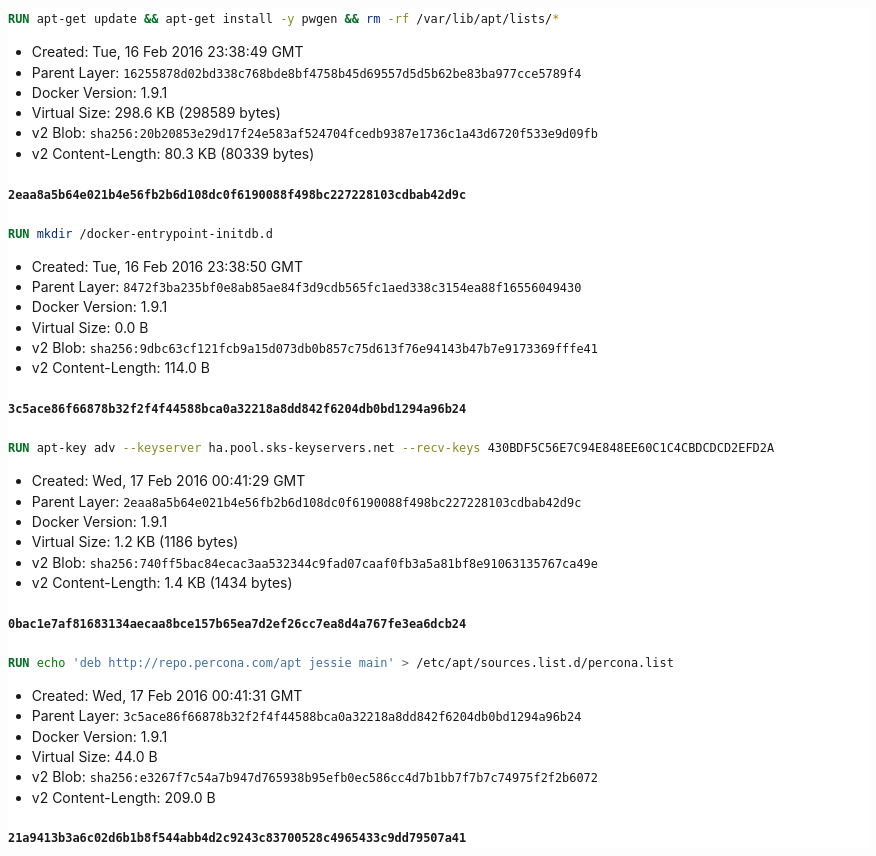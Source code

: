 ```dockerfile
RUN apt-get update && apt-get install -y pwgen && rm -rf /var/lib/apt/lists/*
```

-	Created: Tue, 16 Feb 2016 23:38:49 GMT
-	Parent Layer: `16255878d02bd338c768bde8bf4758b45d69557d5d5b62be83ba977cce5789f4`
-	Docker Version: 1.9.1
-	Virtual Size: 298.6 KB (298589 bytes)
-	v2 Blob: `sha256:20b20853e29d17f24e583af524704fcedb9387e1736c1a43d6720f533e9d09fb`
-	v2 Content-Length: 80.3 KB (80339 bytes)

#### `2eaa8a5b64e021b4e56fb2b6d108dc0f6190088f498bc227228103cdbab42d9c`

```dockerfile
RUN mkdir /docker-entrypoint-initdb.d
```

-	Created: Tue, 16 Feb 2016 23:38:50 GMT
-	Parent Layer: `8472f3ba235bf0e8ab85ae84f3d9cdb565fc1aed338c3154ea88f16556049430`
-	Docker Version: 1.9.1
-	Virtual Size: 0.0 B
-	v2 Blob: `sha256:9dbc63cf121fcb9a15d073db0b857c75d613f76e94143b47b7e9173369fffe41`
-	v2 Content-Length: 114.0 B

#### `3c5ace86f66878b32f2f4f44588bca0a32218a8dd842f6204db0bd1294a96b24`

```dockerfile
RUN apt-key adv --keyserver ha.pool.sks-keyservers.net --recv-keys 430BDF5C56E7C94E848EE60C1C4CBDCDCD2EFD2A
```

-	Created: Wed, 17 Feb 2016 00:41:29 GMT
-	Parent Layer: `2eaa8a5b64e021b4e56fb2b6d108dc0f6190088f498bc227228103cdbab42d9c`
-	Docker Version: 1.9.1
-	Virtual Size: 1.2 KB (1186 bytes)
-	v2 Blob: `sha256:740ff5bac84ecac3aa532344c9fad07caaf0fb3a5a81bf8e91063135767ca49e`
-	v2 Content-Length: 1.4 KB (1434 bytes)

#### `0bac1e7af81683134aecaa8bce157b65ea7d2ef26cc7ea8d4a767fe3ea6dcb24`

```dockerfile
RUN echo 'deb http://repo.percona.com/apt jessie main' > /etc/apt/sources.list.d/percona.list
```

-	Created: Wed, 17 Feb 2016 00:41:31 GMT
-	Parent Layer: `3c5ace86f66878b32f2f4f44588bca0a32218a8dd842f6204db0bd1294a96b24`
-	Docker Version: 1.9.1
-	Virtual Size: 44.0 B
-	v2 Blob: `sha256:e3267f7c54a7b947d765938b95efb0ec586cc4d7b1bb7f7b7c74975f2f2b6072`
-	v2 Content-Length: 209.0 B

#### `21a9413b3a6c02d6b1b8f544abb4d2c9243c83700528c4965433c9dd79507a41`
